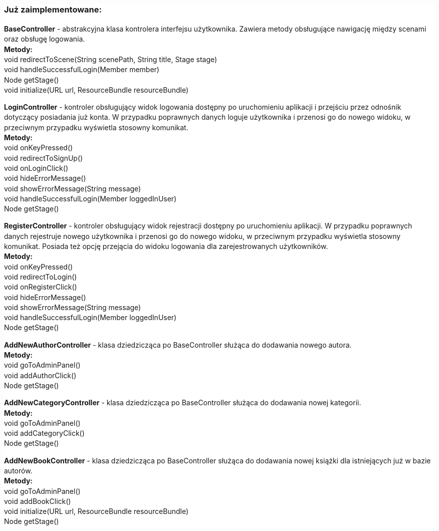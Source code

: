 ### Już zaimplementowane:

**BaseController** - abstrakcyjna klasa kontrolera interfejsu użytkownika. Zawiera metody obsługujące nawigację między scenami oraz obsługę logowania.\
**Metody:**\
void redirectToScene(String scenePath, String title, Stage stage)\
void handleSuccessfulLogin(Member member)\
Node getStage()\
void initialize(URL url, ResourceBundle resourceBundle)

**LoginController** - kontroler obsługujący widok logowania dostępny po uruchomieniu aplikacji i przejściu przez odnośnik dotyczący posiadania już konta. W przypadku poprawnych danych loguje użytkownika i przenosi go do nowego widoku, w przeciwnym przypadku wyświetla stosowny komunikat.\
**Metody:**\
void onKeyPressed()\
void redirectToSignUp()\
void onLoginClick()\
void hideErrorMessage()\
void showErrorMessage(String message)\
void handleSuccessfulLogin(Member loggedInUser)\
Node getStage()

**RegisterController** - kontroler obsługujący widok rejestracji dostępny po uruchomieniu aplikacji. W przypadku poprawnych danych rejestruje nowego użytkownika i przenosi go do nowego widoku, w przeciwnym przypadku wyświetla stosowny komunikat. Posiada też opcję przejącia do widoku logowania dla zarejestrowanych użytkowników. \
**Metody:**\
void onKeyPressed()\
void redirectToLogin()\
void onRegisterClick()\
void hideErrorMessage()\
void showErrorMessage(String message)\
void handleSuccessfulLogin(Member loggedInUser)\
Node getStage()

**AddNewAuthorController** - klasa dziedzicząca po BaseController służąca do dodawania nowego autora. \
**Metody:**\
void goToAdminPanel()\
void addAuthorClick()\
Node getStage()

**AddNewCategoryController** - klasa dziedzicząca po BaseController służąca do dodawania nowej kategorii. \
**Metody:**\
void goToAdminPanel()\
void addCategoryClick()\
Node getStage()

**AddNewBookController** - klasa dziedzicząca po BaseController służąca do dodawania nowej książki dla istniejących już w bazie autorów. \
**Metody:**\
void goToAdminPanel()\
void addBookClick()\
void initialize(URL url, ResourceBundle resourceBundle)\
Node getStage()
